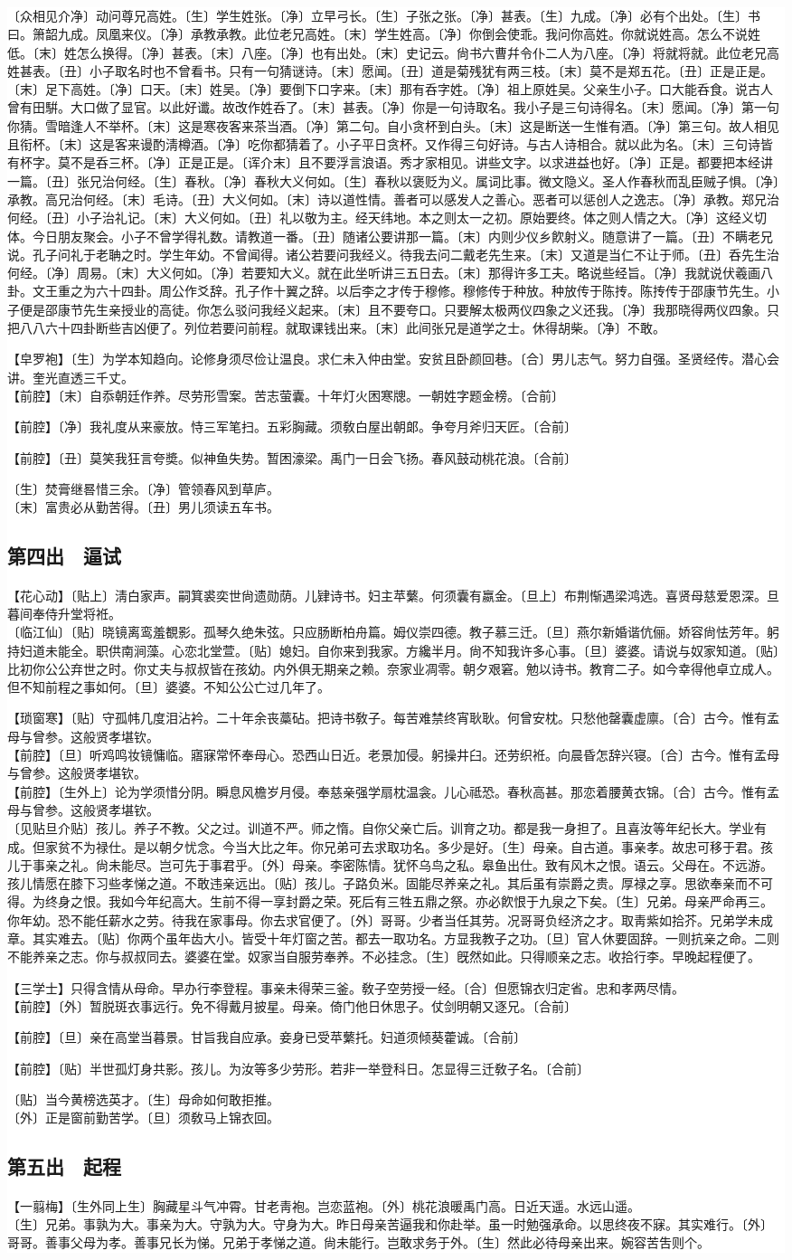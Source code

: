 〔众相见介净〕动问尊兄高姓。〔生〕学生姓张。〔净〕立早弓长。〔生〕子张之张。〔净〕甚表。〔生〕九成。〔净〕必有个出处。〔生〕书曰。箫韶九成。凤凰来仪。〔净〕承教承教。此位老兄高姓。〔末〕学生姓高。〔净〕你倒会使乖。我问你高姓。你就说姓高。怎么不说姓低。〔末〕姓怎么换得。〔净〕甚表。〔末〕八座。〔净〕也有出处。〔末〕史记云。尙书六曹幷令仆二人为八座。〔净〕将就将就。此位老兄高姓甚表。〔丑〕小子取名时也不曾看书。只有一句猜谜诗。〔末〕愿闻。〔丑〕道是菊残犹有两三枝。〔末〕莫不是郑五花。〔丑〕正是正是。〔末〕足下高姓。〔净〕口天。〔末〕姓吴。〔净〕要倒下口字来。〔末〕那有呑字姓。〔净〕祖上原姓吴。父亲生小子。口大能呑食。说古人曾有田騈。大口做了显官。以此好谶。故改作姓呑了。〔末〕甚表。〔净〕你是一句诗取名。我小子是三句诗得名。〔末〕愿闻。〔净〕第一句你猜。雪暗逢人不举杯。〔末〕这是寒夜客来茶当酒。〔净〕第二句。自小贪杯到白头。〔末〕这是断送一生惟有酒。〔净〕第三句。故人相见且衔杯。〔末〕这是客来谩酌淸樽酒。〔净〕吃你都猜着了。小子平日贪杯。又作得三句好诗。与古人诗相合。就以此为名。〔末〕三句诗皆有杯字。莫不是呑三杯。〔净〕正是正是。〔诨介末〕且不要浮言浪语。秀才家相见。讲些文字。以求进益也好。〔净〕正是。都要把本经讲一篇。〔丑〕张兄治何经。〔生〕春秋。〔净〕春秋大义何如。〔生〕春秋以褒贬为义。属词比事。微文隐义。圣人作春秋而乱臣贼子惧。〔净〕承教。高兄治何经。〔末〕毛诗。〔丑〕大义何如。〔末〕诗以道性情。善者可以感发人之善心。恶者可以惩创人之逸志。〔净〕承教。郑兄治何经。〔丑〕小子治礼记。〔末〕大义何如。〔丑〕礼以敬为主。经天纬地。本之则太一之初。原始要终。体之则人情之大。〔净〕这经义切体。今日朋友聚会。小子不曾学得礼数。请教道一番。〔丑〕随诸公要讲那一篇。〔末〕内则少仪乡飮射义。随意讲了一篇。〔丑〕不瞒老兄说。孔子问礼于老聃之时。学生年幼。不曾闻得。诸公若要问我经义。待我去问二戴老先生来。〔末〕又道是当仁不让于师。〔丑〕呑先生治何经。〔净〕周易。〔末〕大义何如。〔净〕若要知大义。就在此坐听讲三五日去。〔末〕那得许多工夫。略说些经旨。〔净〕我就说伏羲画八卦。文王重之为六十四卦。周公作爻辞。孔子作十翼之辞。以后李之才传于穆修。穆修传于种放。种放传于陈抟。陈抟传于邵康节先生。小子便是邵康节先生亲授业的高徒。你怎么驳问我经义起来。〔末〕且不要夸口。只要解太极两仪四象之义还我。〔净〕我那晓得两仪四象。只把八八六十四卦断些吉凶便了。列位若要问前程。就取课钱出来。〔末〕此间张兄是道学之士。休得胡柴。〔净〕不敢。  
  
【皁罗袍】〔生〕为学本知趋向。论修身须尽俭让温良。求仁未入仲由堂。安贫且卧颜回巷。〔合〕男儿志气。努力自强。圣贤经传。潜心会讲。奎光直透三千丈。  
【前腔】〔末〕自忝朝廷作养。尽劳形雪案。苦志萤囊。十年灯火困寒牕。一朝姓字题金榜。〔合前〕  
  
【前腔】〔净〕我礼度从来豪放。恃三军笔扫。五彩胸藏。须敎白屋出朝郞。争夸月斧归天匠。〔合前〕  
  
【前腔】〔丑〕莫笑我狂言夸奬。似神鱼失势。暂困濠梁。禹门一日会飞扬。春风鼓动桃花浪。〔合前〕  
  
〔生〕焚膏继晷惜三余。〔净〕管领春风到草庐。  
〔末〕富贵必从勤苦得。〔丑〕男儿须读五车书。  
  
## 第四出　逼试  

【花心动】〔贴上〕淸白家声。嗣箕裘奕世尙遗勋荫。儿肄诗书。妇主苹蘩。何须囊有嬴金。〔旦上〕布荆惭遇梁鸿选。喜贤母慈爱恩深。旦暮间奉侍升堂将袵。  
〔临江仙〕〔贴〕晓镜离鸾羞覩影。孤琴久绝朱弦。只应肠断柏舟篇。姆仪崇四德。教子慕三迁。〔旦〕燕尔新婚谐伉俪。娇容尙怯芳年。躬持妇道未能全。职供南涧藻。心恋北堂萱。〔贴〕媳妇。自你来到我家。方纔半月。尙不知我许多心事。〔旦〕婆婆。请说与奴家知道。〔贴〕比初你公公弃世之时。你丈夫与叔叔皆在孩幼。内外俱无期亲之赖。奈家业凋零。朝夕艰窘。勉以诗书。教育二子。如今幸得他卓立成人。但不知前程之事如何。〔旦〕婆婆。不知公公亡过几年了。  
  
【琐窗寒】〔贴〕守孤帏几度泪沾衿。二十年余丧藁砧。把诗书敎子。每苦难禁终宵耿耿。何曾安枕。只愁他罄囊虚廪。〔合〕古今。惟有孟母与曾参。这般贤孝堪钦。  
【前腔】〔旦〕听鸡鸣妆镜慵临。寤寐常怀奉母心。恐西山日近。老景加侵。躬操井臼。还劳织袵。向晨昏怎辞兴寝。〔合〕古今。惟有孟母与曾参。这般贤孝堪钦。  
【前腔】〔生外上〕论为学须惜分阴。瞬息风檐岁月侵。奉慈亲强学扇枕温衾。儿心祗恐。春秋高甚。那恋着腰黄衣锦。〔合〕古今。惟有孟母与曾参。这般贤孝堪钦。  
〔见贴旦介贴〕孩儿。养子不教。父之过。训道不严。师之惰。自你父亲亡后。训育之功。都是我一身担了。且喜汝等年纪长大。学业有成。但家贫不为禄仕。是以朝夕忧念。今当大比之年。你兄弟可去求取功名。多少是好。〔生〕母亲。自古道。事亲孝。故忠可移于君。孩儿于事亲之礼。尙未能尽。岂可先于事君乎。〔外〕母亲。李密陈情。犹怀乌鸟之私。皋鱼出仕。致有风木之恨。语云。父母在。不远游。孩儿情愿在膝下习些孝悌之道。不敢违亲远出。〔贴〕孩儿。子路负米。固能尽养亲之礼。其后虽有崇爵之贵。厚禄之享。思欲奉亲而不可得。为终身之恨。我如今年纪高大。生前不得一享封爵之荣。死后有三牲五鼎之祭。亦必飮恨于九泉之下矣。〔生〕兄弟。母亲严命再三。你年幼。恐不能任薪水之劳。待我在家事母。你去求官便了。〔外〕哥哥。少者当任其劳。况哥哥负经济之才。取靑紫如拾芥。兄弟学未成章。其实难去。〔贴〕你两个虽年齿大小。皆受十年灯窗之苦。都去一取功名。方显我教子之功。〔旦〕官人休要固辞。一则抗亲之命。二则不能养亲之志。你与叔叔同去。婆婆在堂。奴家当自服劳奉养。不必挂念。〔生〕旣然如此。只得顺亲之志。收拾行李。早晚起程便了。  
  
【三学士】只得含情从母命。早办行李登程。事亲未得荣三釜。敎子空劳授一经。〔合〕但愿锦衣归定省。忠和孝两尽情。  
【前腔】〔外〕暂脱斑衣事远行。免不得戴月披星。母亲。倚门他日休思子。仗剑明朝又逐兄。〔合前〕  
  
【前腔】〔旦〕亲在高堂当暮景。甘旨我自应承。妾身已受苹蘩托。妇道须倾葵藿诚。〔合前〕  
  
【前腔】〔贴〕半世孤灯身共影。孩儿。为汝等多少劳形。若非一举登科日。怎显得三迁敎子名。〔合前〕  
  
〔贴〕当今黄榜选英才。〔生〕母命如何敢拒推。  
〔外〕正是窗前勤苦学。〔旦〕须敎马上锦衣回。  
  
## 第五出　起程  

【一翦梅】〔生外同上生〕胸藏星斗气冲霄。甘老靑袍。岂恋蓝袍。〔外〕桃花浪暖禹门高。日近天遥。水远山遥。  
〔生〕兄弟。事孰为大。事亲为大。守孰为大。守身为大。昨日母亲苦逼我和你赴举。虽一时勉强承命。以思终夜不寐。其实难行。〔外〕哥哥。善事父母为孝。善事兄长为悌。兄弟于孝悌之道。尙未能行。岂敢求务于外。〔生〕然此必待母亲出来。婉容苦吿则个。  
  